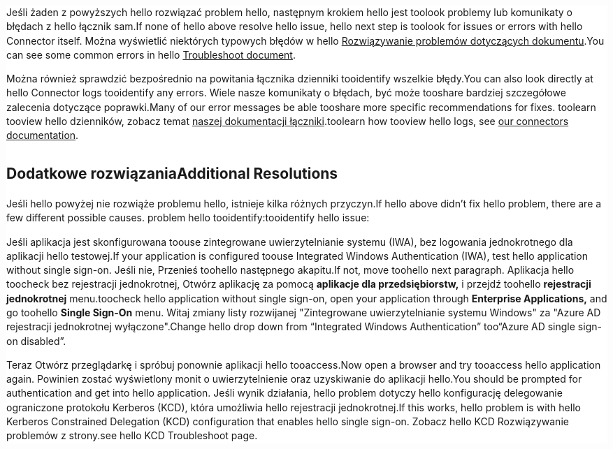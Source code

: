 <span data-ttu-id="94b0d-165">Jeśli żaden z powyższych hello rozwiązać problem hello, następnym krokiem hello jest toolook problemy lub komunikaty o błędach z hello łącznik sam.</span><span class="sxs-lookup"><span data-stu-id="94b0d-165">If none of hello above resolve hello issue, hello next step is toolook for issues or errors with hello Connector itself.</span></span> <span data-ttu-id="94b0d-166">Można wyświetlić niektórych typowych błędów w hello [Rozwiązywanie problemów dotyczących dokumentu](https://docs.microsoft.com/azure/active-directory/active-directory-application-proxy-troubleshoot#connector-errors).</span><span class="sxs-lookup"><span data-stu-id="94b0d-166">You can see some common errors in hello [Troubleshoot document](https://docs.microsoft.com/azure/active-directory/active-directory-application-proxy-troubleshoot#connector-errors).</span></span> 

<span data-ttu-id="94b0d-167">Można również sprawdzić bezpośrednio na powitania łącznika dzienniki tooidentify wszelkie błędy.</span><span class="sxs-lookup"><span data-stu-id="94b0d-167">You can also look directly at hello Connector logs tooidentify any errors.</span></span> <span data-ttu-id="94b0d-168">Wiele nasze komunikaty o błędach, być może tooshare bardziej szczegółowe zalecenia dotyczące poprawki.</span><span class="sxs-lookup"><span data-stu-id="94b0d-168">Many of our error messages be able tooshare more specific recommendations for fixes.</span></span> <span data-ttu-id="94b0d-169">toolearn tooview hello dzienników, zobacz temat [naszej dokumentacji łączniki](https://docs.microsoft.com/azure/active-directory/application-proxy-understand-connectors#under-the-hood).</span><span class="sxs-lookup"><span data-stu-id="94b0d-169">toolearn how tooview hello logs, see [our connectors documentation](https://docs.microsoft.com/azure/active-directory/application-proxy-understand-connectors#under-the-hood).</span></span>

## <a name="additional-resolutions"></a><span data-ttu-id="94b0d-170">Dodatkowe rozwiązania</span><span class="sxs-lookup"><span data-stu-id="94b0d-170">Additional Resolutions</span></span>

<span data-ttu-id="94b0d-171">Jeśli hello powyżej nie rozwiąże problemu hello, istnieje kilka różnych przyczyn.</span><span class="sxs-lookup"><span data-stu-id="94b0d-171">If hello above didn’t fix hello problem, there are a few different possible causes.</span></span> <span data-ttu-id="94b0d-172">problem hello tooidentify:</span><span class="sxs-lookup"><span data-stu-id="94b0d-172">tooidentify hello issue:</span></span>

<span data-ttu-id="94b0d-173">Jeśli aplikacja jest skonfigurowana toouse zintegrowane uwierzytelnianie systemu (IWA), bez logowania jednokrotnego dla aplikacji hello testowej.</span><span class="sxs-lookup"><span data-stu-id="94b0d-173">If your application is configured toouse Integrated Windows Authentication (IWA), test hello application without single sign-on.</span></span> <span data-ttu-id="94b0d-174">Jeśli nie, Przenieś toohello następnego akapitu.</span><span class="sxs-lookup"><span data-stu-id="94b0d-174">If not, move toohello next paragraph.</span></span> <span data-ttu-id="94b0d-175">Aplikacja hello toocheck bez rejestracji jednokrotnej, Otwórz aplikację za pomocą **aplikacje dla przedsiębiorstw,** i przejdź toohello **rejestracji jednokrotnej** menu.</span><span class="sxs-lookup"><span data-stu-id="94b0d-175">toocheck hello application without single sign-on, open your application through **Enterprise Applications,** and go toohello **Single Sign-On** menu.</span></span> <span data-ttu-id="94b0d-176">Witaj zmiany listy rozwijanej "Zintegrowane uwierzytelnianie systemu Windows" za "Azure AD rejestracji jednokrotnej wyłączone".</span><span class="sxs-lookup"><span data-stu-id="94b0d-176">Change hello drop down from “Integrated Windows Authentication” too“Azure AD single sign-on disabled”.</span></span> 

<span data-ttu-id="94b0d-177">Teraz Otwórz przeglądarkę i spróbuj ponownie aplikacji hello tooaccess.</span><span class="sxs-lookup"><span data-stu-id="94b0d-177">Now open a browser and try tooaccess hello application again.</span></span> <span data-ttu-id="94b0d-178">Powinien zostać wyświetlony monit o uwierzytelnienie oraz uzyskiwanie do aplikacji hello.</span><span class="sxs-lookup"><span data-stu-id="94b0d-178">You should be prompted for authentication and get into hello application.</span></span> <span data-ttu-id="94b0d-179">Jeśli wynik działania, hello problem dotyczy hello konfigurację delegowanie ograniczone protokołu Kerberos (KCD), która umożliwia hello rejestracji jednokrotnej.</span><span class="sxs-lookup"><span data-stu-id="94b0d-179">If this works, hello problem is with hello Kerberos Constrained Delegation (KCD) configuration that enables hello single sign-on.</span></span> <span data-ttu-id="94b0d-180">Zobacz hello KCD Rozwiązywanie problemów z strony.</span><span class="sxs-lookup"><span data-stu-id="94b0d-180">see hello KCD Troubleshoot page.</span></span>
